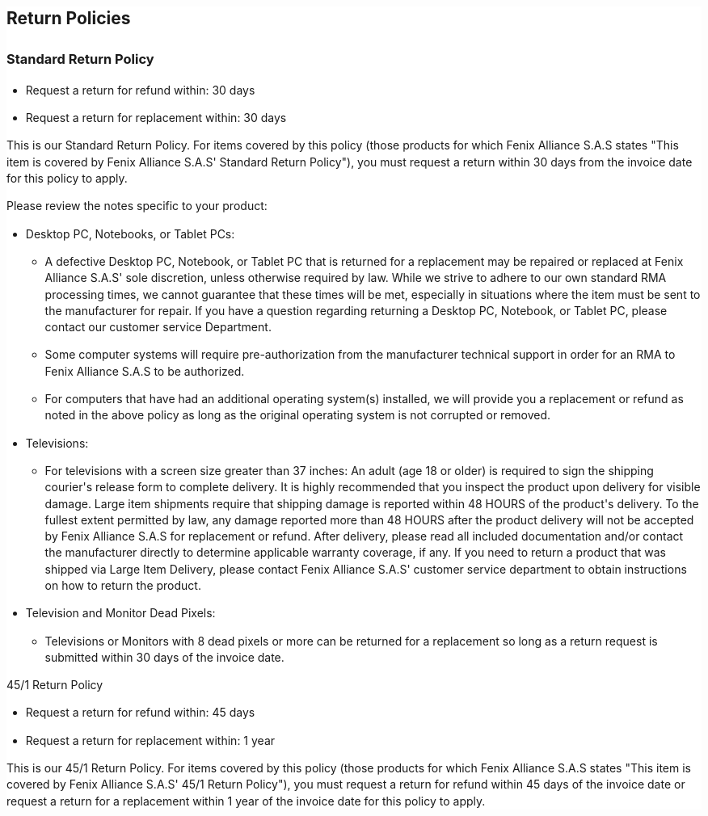 ## Return Policies

### Standard Return Policy

-   Request a return for refund within: 30 days

-   Request a return for replacement within: 30 days

This is our Standard Return Policy. For items covered by this policy (those products for which Fenix Alliance S.A.S states "This item is covered by Fenix Alliance S.A.S' Standard Return Policy"), you must request a return within 30 days from the invoice date for this policy to apply.

Please review the notes specific to your product:

-   Desktop PC, Notebooks, or Tablet PCs:

    -   A defective Desktop PC, Notebook, or Tablet PC that is returned for a replacement may be repaired or replaced at Fenix Alliance S.A.S' sole discretion, unless otherwise required by law. While we strive to adhere to our own standard RMA processing times, we cannot guarantee that these times will be met, especially in situations where the item must be sent to the manufacturer for repair. If you have a question regarding returning a Desktop PC, Notebook, or Tablet PC, please contact our customer service Department.

    -   Some computer systems will require pre-authorization from the manufacturer technical support in order for an RMA to Fenix Alliance S.A.S to be authorized.

    -   For computers that have had an additional operating system(s) installed, we will provide you a replacement or refund as noted in the above policy as long as the original operating system is not corrupted or removed.

-   Televisions:

    -   For televisions with a screen size greater than 37 inches: An adult (age 18 or older) is required to sign the shipping courier's release form to complete delivery. It is highly recommended that you inspect the product upon delivery for visible damage. Large item shipments require that shipping damage is reported within 48 HOURS of the product's delivery. To the fullest extent permitted by law, any damage reported more than 48 HOURS after the product delivery will not be accepted by Fenix Alliance S.A.S for replacement or refund. After delivery, please read all included documentation and/or contact the manufacturer directly to determine applicable warranty coverage, if any. If you need to return a product that was shipped via Large Item Delivery, please contact Fenix Alliance S.A.S' customer service department to obtain instructions on how to return the product.

-   Television and Monitor Dead Pixels:

    -   Televisions or Monitors with 8 dead pixels or more can be returned for a replacement so long as a return request is submitted within 30 days of the invoice date.

45/1 Return Policy

-   Request a return for refund within: 45 days

-   Request a return for replacement within: 1 year

This is our 45/1 Return Policy. For items covered by this policy (those products for which Fenix Alliance S.A.S states "This item is covered by Fenix Alliance S.A.S' 45/1 Return Policy"), you must request a return for refund within 45 days of the invoice date or request a return for a replacement within 1 year of the invoice date for this policy to apply.
